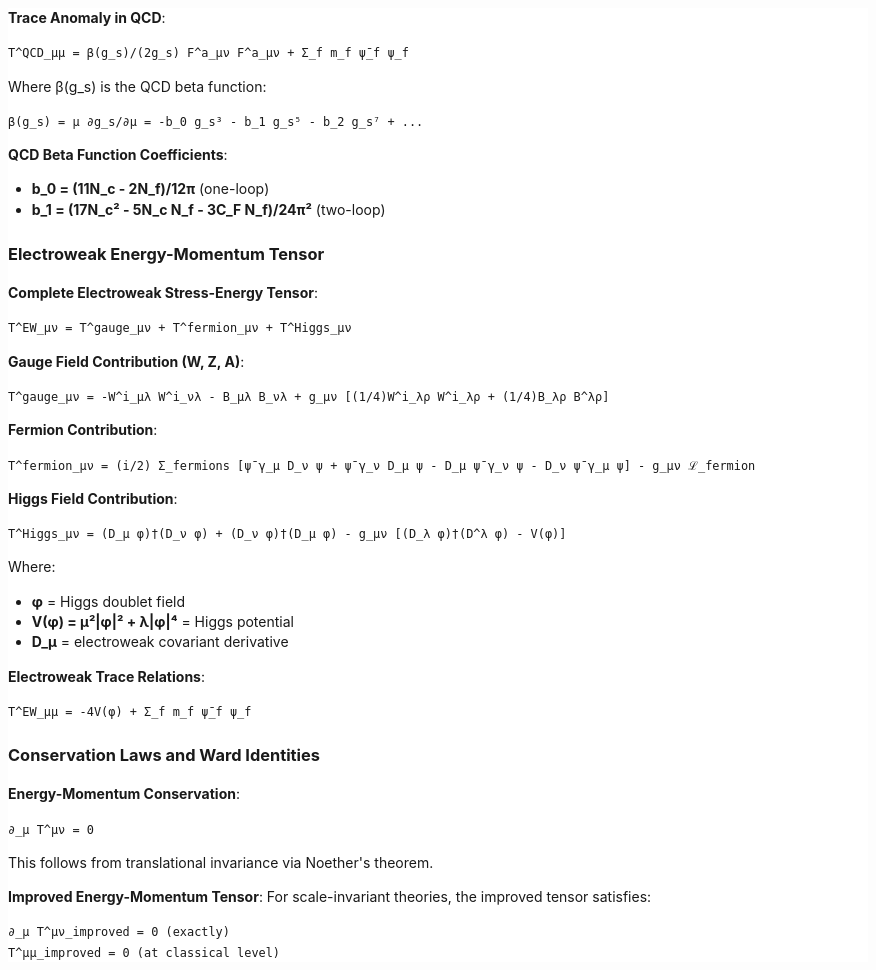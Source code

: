 **Trace Anomaly in QCD**:
```
T^QCD_μμ = β(g_s)/(2g_s) F^a_μν F^a_μν + Σ_f m_f ψ̄_f ψ_f
```

Where β(g_s) is the QCD beta function:
```
β(g_s) = μ ∂g_s/∂μ = -b_0 g_s³ - b_1 g_s⁵ - b_2 g_s⁷ + ...
```

**QCD Beta Function Coefficients**:
- **b_0 = (11N_c - 2N_f)/12π** (one-loop)
- **b_1 = (17N_c² - 5N_c N_f - 3C_F N_f)/24π²** (two-loop)

### Electroweak Energy-Momentum Tensor

**Complete Electroweak Stress-Energy Tensor**:
```
T^EW_μν = T^gauge_μν + T^fermion_μν + T^Higgs_μν
```

**Gauge Field Contribution (W, Z, A)**:
```
T^gauge_μν = -W^i_μλ W^i_νλ - B_μλ B_νλ + g_μν [(1/4)W^i_λρ W^i_λρ + (1/4)B_λρ B^λρ]
```

**Fermion Contribution**:
```
T^fermion_μν = (i/2) Σ_fermions [ψ̄ γ_μ D_ν ψ + ψ̄ γ_ν D_μ ψ - D_μ ψ̄ γ_ν ψ - D_ν ψ̄ γ_μ ψ] - g_μν ℒ_fermion
```

**Higgs Field Contribution**:
```
T^Higgs_μν = (D_μ φ)†(D_ν φ) + (D_ν φ)†(D_μ φ) - g_μν [(D_λ φ)†(D^λ φ) - V(φ)]
```

Where:
- **φ** = Higgs doublet field
- **V(φ) = μ²|φ|² + λ|φ|⁴** = Higgs potential
- **D_μ** = electroweak covariant derivative

**Electroweak Trace Relations**:
```
T^EW_μμ = -4V(φ) + Σ_f m_f ψ̄_f ψ_f
```

### Conservation Laws and Ward Identities

**Energy-Momentum Conservation**:
```
∂_μ T^μν = 0
```

This follows from translational invariance via Noether's theorem.

**Improved Energy-Momentum Tensor**:
For scale-invariant theories, the improved tensor satisfies:
```
∂_μ T^μν_improved = 0 (exactly)
T^μμ_improved = 0 (at classical level)
```
